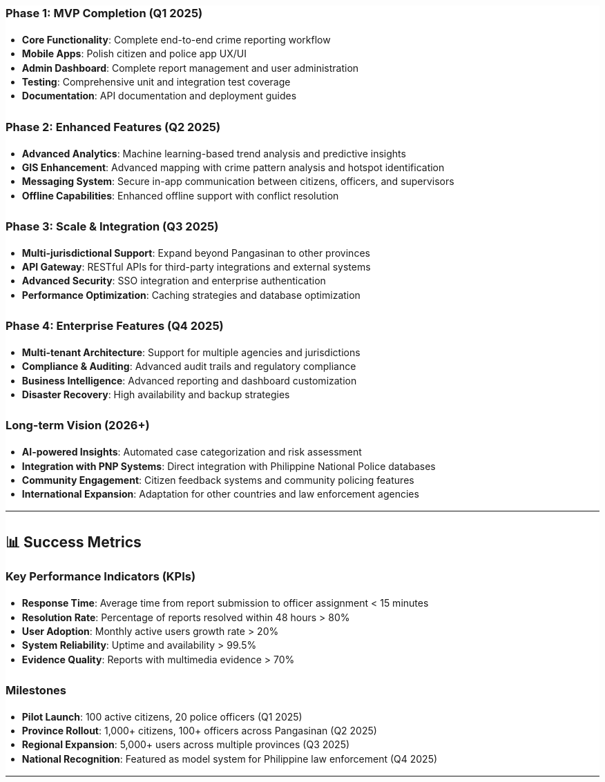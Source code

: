 ### Phase 1: MVP Completion (Q1 2025)
- **Core Functionality**: Complete end-to-end crime reporting workflow
- **Mobile Apps**: Polish citizen and police app UX/UI
- **Admin Dashboard**: Complete report management and user administration
- **Testing**: Comprehensive unit and integration test coverage
- **Documentation**: API documentation and deployment guides

### Phase 2: Enhanced Features (Q2 2025)
- **Advanced Analytics**: Machine learning-based trend analysis and predictive insights
- **GIS Enhancement**: Advanced mapping with crime pattern analysis and hotspot identification
- **Messaging System**: Secure in-app communication between citizens, officers, and supervisors
- **Offline Capabilities**: Enhanced offline support with conflict resolution

### Phase 3: Scale & Integration (Q3 2025)
- **Multi-jurisdictional Support**: Expand beyond Pangasinan to other provinces
- **API Gateway**: RESTful APIs for third-party integrations and external systems
- **Advanced Security**: SSO integration and enterprise authentication
- **Performance Optimization**: Caching strategies and database optimization

### Phase 4: Enterprise Features (Q4 2025)
- **Multi-tenant Architecture**: Support for multiple agencies and jurisdictions
- **Compliance & Auditing**: Advanced audit trails and regulatory compliance
- **Business Intelligence**: Advanced reporting and dashboard customization
- **Disaster Recovery**: High availability and backup strategies

### Long-term Vision (2026+)
- **AI-powered Insights**: Automated case categorization and risk assessment
- **Integration with PNP Systems**: Direct integration with Philippine National Police databases
- **Community Engagement**: Citizen feedback systems and community policing features
- **International Expansion**: Adaptation for other countries and law enforcement agencies

---

## 📊 Success Metrics

### Key Performance Indicators (KPIs)

- **Response Time**: Average time from report submission to officer assignment < 15 minutes
- **Resolution Rate**: Percentage of reports resolved within 48 hours > 80%
- **User Adoption**: Monthly active users growth rate > 20%
- **System Reliability**: Uptime and availability > 99.5%
- **Evidence Quality**: Reports with multimedia evidence > 70%

### Milestones

- **Pilot Launch**: 100 active citizens, 20 police officers (Q1 2025)
- **Province Rollout**: 1,000+ citizens, 100+ officers across Pangasinan (Q2 2025)
- **Regional Expansion**: 5,000+ users across multiple provinces (Q3 2025)
- **National Recognition**: Featured as model system for Philippine law enforcement (Q4 2025)

---